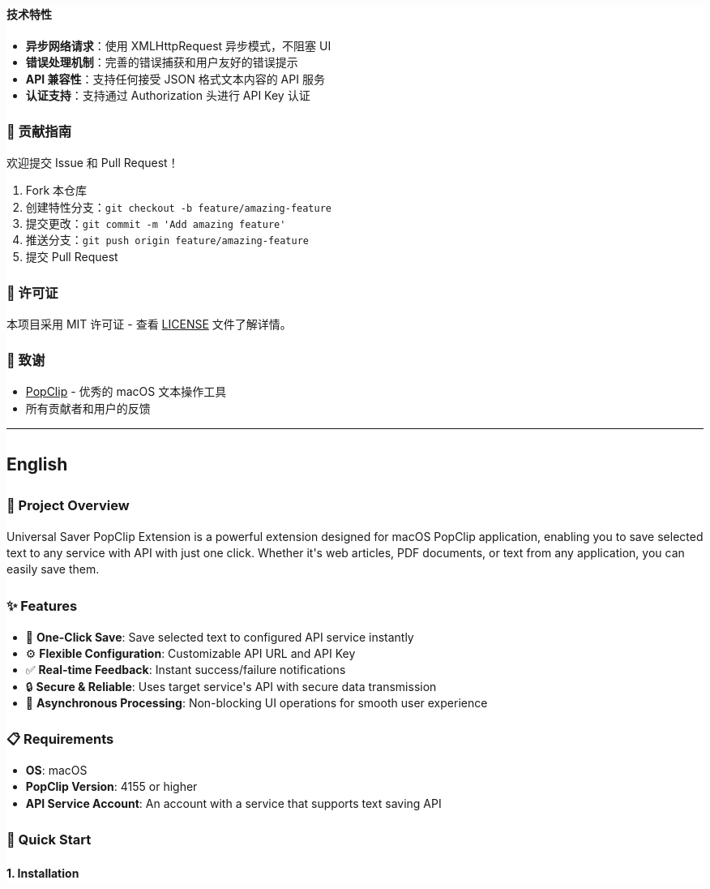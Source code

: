 #### 技术特性

- **异步网络请求**：使用 XMLHttpRequest 异步模式，不阻塞 UI
- **错误处理机制**：完善的错误捕获和用户友好的错误提示
- **API 兼容性**：支持任何接受 JSON 格式文本内容的 API 服务
- **认证支持**：支持通过 Authorization 头进行 API Key 认证

### 🤝 贡献指南

欢迎提交 Issue 和 Pull Request！

1. Fork 本仓库
2. 创建特性分支：`git checkout -b feature/amazing-feature`
3. 提交更改：`git commit -m 'Add amazing feature'`
4. 推送分支：`git push origin feature/amazing-feature`
5. 提交 Pull Request

### 📄 许可证

本项目采用 MIT 许可证 - 查看 [LICENSE](LICENSE) 文件了解详情。

### 🙏 致谢

- [PopClip](https://pilotmoon.com/popclip/) - 优秀的 macOS 文本操作工具
- 所有贡献者和用户的反馈

---

## English

### 🎯 Project Overview

Universal Saver PopClip Extension is a powerful extension designed for macOS PopClip application, enabling you to save selected text to any service with API with just one click. Whether it's web articles, PDF documents, or text from any application, you can easily save them.

### ✨ Features

- 🚀 **One-Click Save**: Save selected text to configured API service instantly
- ⚙️ **Flexible Configuration**: Customizable API URL and API Key
- ✅ **Real-time Feedback**: Instant success/failure notifications
- 🔒 **Secure & Reliable**: Uses target service's API with secure data transmission
- 📱 **Asynchronous Processing**: Non-blocking UI operations for smooth user experience

### 📋 Requirements

- **OS**: macOS
- **PopClip Version**: 4155 or higher
- **API Service Account**: An account with a service that supports text saving API

### 🚀 Quick Start

#### 1. Installation
